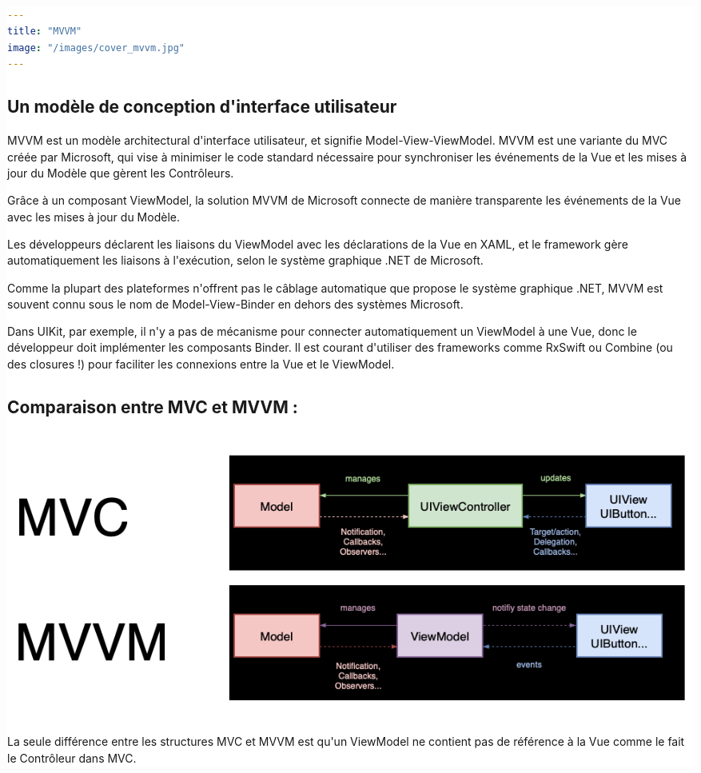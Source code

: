 ```yaml
---
title: "MVVM"
image: "/images/cover_mvvm.jpg"
---
```


## Un modèle de conception d'interface utilisateur

MVVM est un modèle architectural d'interface utilisateur, et signifie Model-View-ViewModel. MVVM est une variante du MVC créée par Microsoft, qui vise à minimiser le code standard nécessaire pour synchroniser les événements de la Vue et les mises à jour du Modèle que gèrent les Contrôleurs.

Grâce à un composant ViewModel, la solution MVVM de Microsoft connecte de manière transparente les événements de la Vue avec les mises à jour du Modèle.

Les développeurs déclarent les liaisons du ViewModel avec les déclarations de la Vue en XAML, et le framework gère automatiquement les liaisons à l'exécution, selon le système graphique .NET de Microsoft.

Comme la plupart des plateformes n'offrent pas le câblage automatique que propose le système graphique .NET, MVVM est souvent connu sous le nom de Model-View-Binder en dehors des systèmes Microsoft.

Dans UIKit, par exemple, il n'y a pas de mécanisme pour connecter automatiquement un ViewModel à une Vue, donc le développeur doit implémenter les composants Binder. Il est courant d'utiliser des frameworks comme RxSwift ou Combine (ou des closures !) pour faciliter les connexions entre la Vue et le ViewModel.

## Comparaison entre MVC et MVVM :

![MVC-MVVM](/images/2021-12-29-MVC-MVVM.png)

La seule différence entre les structures MVC et MVVM est qu'un ViewModel ne contient pas de référence à la Vue comme le fait le Contrôleur dans MVC.
